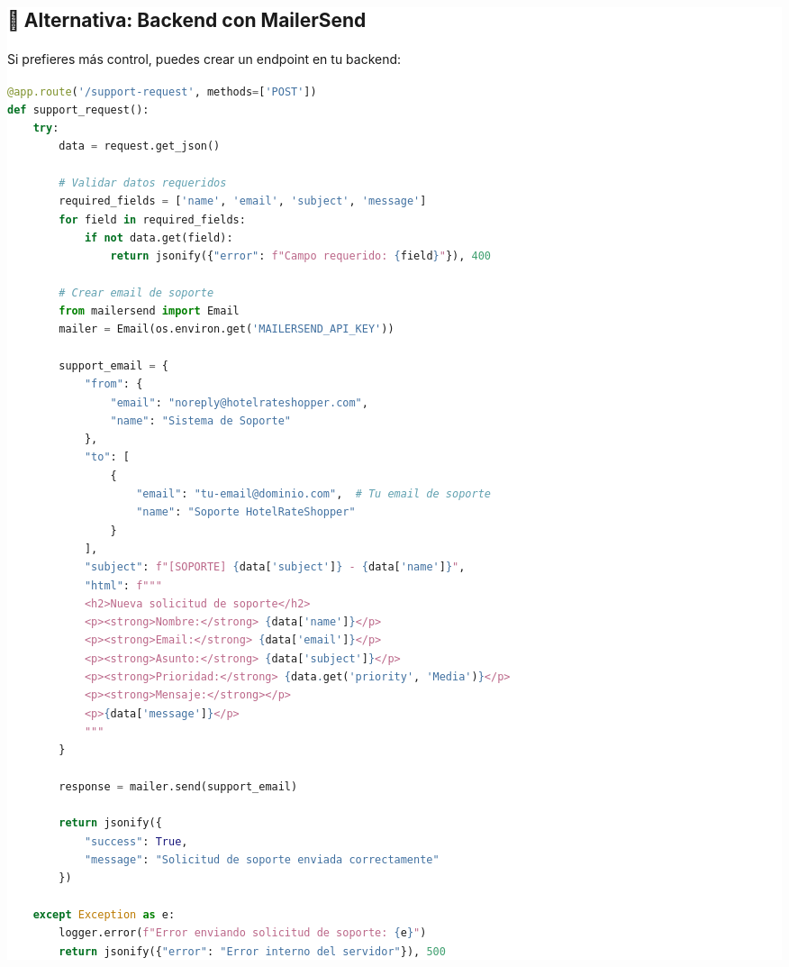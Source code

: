 ## 🔄 Alternativa: Backend con MailerSend

Si prefieres más control, puedes crear un endpoint en tu backend:

```python
@app.route('/support-request', methods=['POST'])
def support_request():
    try:
        data = request.get_json()
        
        # Validar datos requeridos
        required_fields = ['name', 'email', 'subject', 'message']
        for field in required_fields:
            if not data.get(field):
                return jsonify({"error": f"Campo requerido: {field}"}), 400
        
        # Crear email de soporte
        from mailersend import Email
        mailer = Email(os.environ.get('MAILERSEND_API_KEY'))
        
        support_email = {
            "from": {
                "email": "noreply@hotelrateshopper.com",
                "name": "Sistema de Soporte"
            },
            "to": [
                {
                    "email": "tu-email@dominio.com",  # Tu email de soporte
                    "name": "Soporte HotelRateShopper"
                }
            ],
            "subject": f"[SOPORTE] {data['subject']} - {data['name']}",
            "html": f"""
            <h2>Nueva solicitud de soporte</h2>
            <p><strong>Nombre:</strong> {data['name']}</p>
            <p><strong>Email:</strong> {data['email']}</p>
            <p><strong>Asunto:</strong> {data['subject']}</p>
            <p><strong>Prioridad:</strong> {data.get('priority', 'Media')}</p>
            <p><strong>Mensaje:</strong></p>
            <p>{data['message']}</p>
            """
        }
        
        response = mailer.send(support_email)
        
        return jsonify({
            "success": True,
            "message": "Solicitud de soporte enviada correctamente"
        })
        
    except Exception as e:
        logger.error(f"Error enviando solicitud de soporte: {e}")
        return jsonify({"error": "Error interno del servidor"}), 500
```
